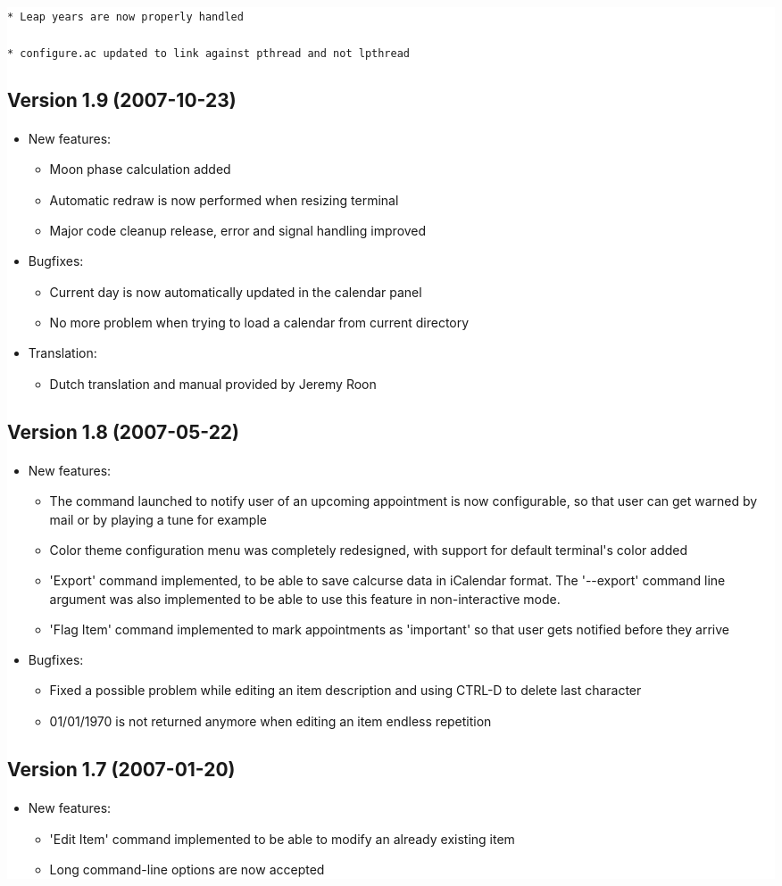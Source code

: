     * Leap years are now properly handled

    * configure.ac updated to link against pthread and not lpthread

Version 1.9 (2007-10-23)
------------------------

- New features:

    * Moon phase calculation added

    * Automatic redraw is now performed when resizing terminal

    * Major code cleanup release, error and signal handling improved

- Bugfixes:

    * Current day is now automatically updated in the calendar panel

    * No more problem when trying to load a calendar from current directory

- Translation:

    * Dutch translation and manual provided by Jeremy Roon

Version 1.8 (2007-05-22)
------------------------

- New features:

    * The command launched to notify user of an upcoming appointment is now
      configurable, so that user can get warned by mail or by playing a tune
      for example

    * Color theme configuration menu was completely redesigned, with support
      for default terminal's color added

    * 'Export' command implemented, to be able to save calcurse data in
      iCalendar format. The '--export' command line argument was also
      implemented to be able to use this feature in non-interactive mode.

    * 'Flag Item' command implemented to mark appointments as 'important' so
      that user gets notified before they arrive

- Bugfixes:

    * Fixed a possible problem while editing an item description and using
      CTRL-D to delete last character

    * 01/01/1970 is not returned anymore when editing an item endless
      repetition

Version 1.7 (2007-01-20)
------------------------

- New features:

    * 'Edit Item' command implemented to be able to modify an already existing
      item

    * Long command-line options are now accepted
